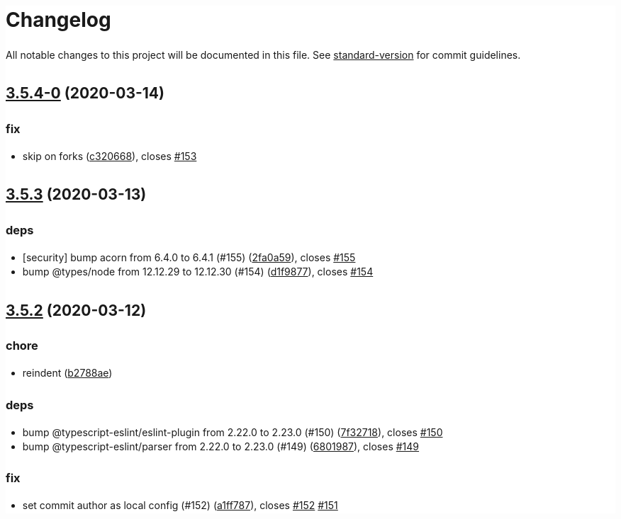 # Changelog

All notable changes to this project will be documented in this file. See [standard-version](https://github.com/conventional-changelog/standard-version) for commit guidelines.

## [3.5.4-0](https://github.com/peaceiris/actions-gh-pages/compare/v3.5.3...v3.5.4-0) (2020-03-14)


### fix

* skip on forks ([c320668](https://github.com/peaceiris/actions-gh-pages/commit/c320668126b104ad2c15ea1b583a75cd3978c2f3)), closes [#153](https://github.com/peaceiris/actions-gh-pages/issues/153)



## [3.5.3](https://github.com/peaceiris/actions-gh-pages/compare/v3.5.2...v3.5.3) (2020-03-13)


### deps

* [security] bump acorn from 6.4.0 to 6.4.1 (#155) ([2fa0a59](https://github.com/peaceiris/actions-gh-pages/commit/2fa0a59e21f19c0862ebc505187b3ede95a92561)), closes [#155](https://github.com/peaceiris/actions-gh-pages/issues/155)
* bump @types/node from 12.12.29 to 12.12.30 (#154) ([d1f9877](https://github.com/peaceiris/actions-gh-pages/commit/d1f987783c05614c72b8c5009fbfd941982128ec)), closes [#154](https://github.com/peaceiris/actions-gh-pages/issues/154)



## [3.5.2](https://github.com/peaceiris/actions-gh-pages/compare/v3.5.1...v3.5.2) (2020-03-12)


### chore

* reindent ([b2788ae](https://github.com/peaceiris/actions-gh-pages/commit/b2788ae3c6c463fccde4f9db8abac12cf2f42b72))

### deps

* bump @typescript-eslint/eslint-plugin from 2.22.0 to 2.23.0 (#150) ([7f32718](https://github.com/peaceiris/actions-gh-pages/commit/7f32718f667956be6bab3cd2dffe9559cdd26fc7)), closes [#150](https://github.com/peaceiris/actions-gh-pages/issues/150)
* bump @typescript-eslint/parser from 2.22.0 to 2.23.0 (#149) ([6801987](https://github.com/peaceiris/actions-gh-pages/commit/680198766bcc7c4625ee5c9f599187f99bf0c118)), closes [#149](https://github.com/peaceiris/actions-gh-pages/issues/149)

### fix

* set commit author as local config (#152) ([a1ff787](https://github.com/peaceiris/actions-gh-pages/commit/a1ff787715905a17a17d1ab7b42eba976a4553c6)), closes [#152](https://github.com/peaceiris/actions-gh-pages/issues/152) [#151](https://github.com/peaceiris/actions-gh-pages/issues/151)
